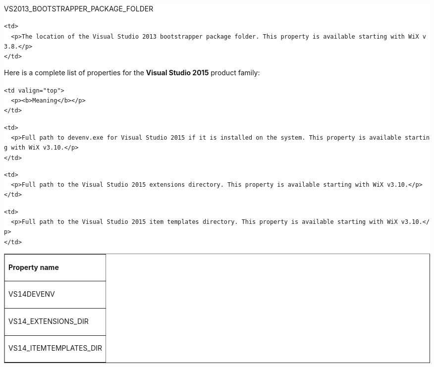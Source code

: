   <tr>
    <td valign="top">
      <p>VS2013_BOOTSTRAPPER_PACKAGE_FOLDER</p>
    </td>

    <td>
      <p>The location of the Visual Studio 2013 bootstrapper package folder. This property is available starting with WiX v3.8.</p>
    </td>
  </tr>
</table>

Here is a complete list of properties for the <a name="vs2015properties">**Visual Studio 2015**</a> product family:

<table cellspacing="0" cellpadding="4" class="style1" border="1">
    <tr>
    <td valign="top">
      <p><b>Property name</b></p>
    </td>

    <td valign="top">
      <p><b>Meaning</b></p>
    </td>
  </tr>
  
  <tr>
    <td valign="top">
      <p>VS14DEVENV</p>
    </td>

    <td>
      <p>Full path to devenv.exe for Visual Studio 2015 if it is installed on the system. This property is available starting with WiX v3.10.</p>
    </td>
  </tr>

  <tr>
    <td valign="top">
      <p>VS14_EXTENSIONS_DIR</p>
    </td>

    <td>
      <p>Full path to the Visual Studio 2015 extensions directory. This property is available starting with WiX v3.10.</p>
    </td>
  </tr>

  <tr>
    <td valign="top">
      <p>VS14_ITEMTEMPLATES_DIR</p>
    </td>

    <td>
      <p>Full path to the Visual Studio 2015 item templates directory. This property is available starting with WiX v3.10.</p>
    </td>
  </tr>
